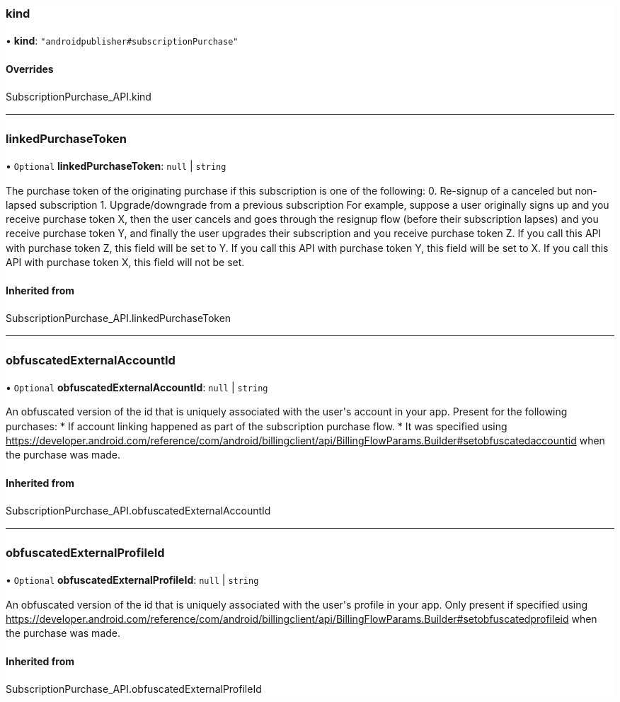 ### kind

• **kind**: ``"androidpublisher#subscriptionPurchase"``

#### Overrides

SubscriptionPurchase\_API.kind

___

### linkedPurchaseToken

• `Optional` **linkedPurchaseToken**: ``null`` \| `string`

The purchase token of the originating purchase if this subscription is one of the following: 0. Re-signup of a canceled but non-lapsed subscription 1. Upgrade/downgrade from a previous subscription For example, suppose a user originally signs up and you receive purchase token X, then the user cancels and goes through the resignup flow (before their subscription lapses) and you receive purchase token Y, and finally the user upgrades their subscription and you receive purchase token Z. If you call this API with purchase token Z, this field will be set to Y. If you call this API with purchase token Y, this field will be set to X. If you call this API with purchase token X, this field will not be set.

#### Inherited from

SubscriptionPurchase\_API.linkedPurchaseToken

___

### obfuscatedExternalAccountId

• `Optional` **obfuscatedExternalAccountId**: ``null`` \| `string`

An obfuscated version of the id that is uniquely associated with the user's account in your app. Present for the following purchases: * If account linking happened as part of the subscription purchase flow. * It was specified using https://developer.android.com/reference/com/android/billingclient/api/BillingFlowParams.Builder#setobfuscatedaccountid when the purchase was made.

#### Inherited from

SubscriptionPurchase\_API.obfuscatedExternalAccountId

___

### obfuscatedExternalProfileId

• `Optional` **obfuscatedExternalProfileId**: ``null`` \| `string`

An obfuscated version of the id that is uniquely associated with the user's profile in your app. Only present if specified using https://developer.android.com/reference/com/android/billingclient/api/BillingFlowParams.Builder#setobfuscatedprofileid when the purchase was made.

#### Inherited from

SubscriptionPurchase\_API.obfuscatedExternalProfileId
